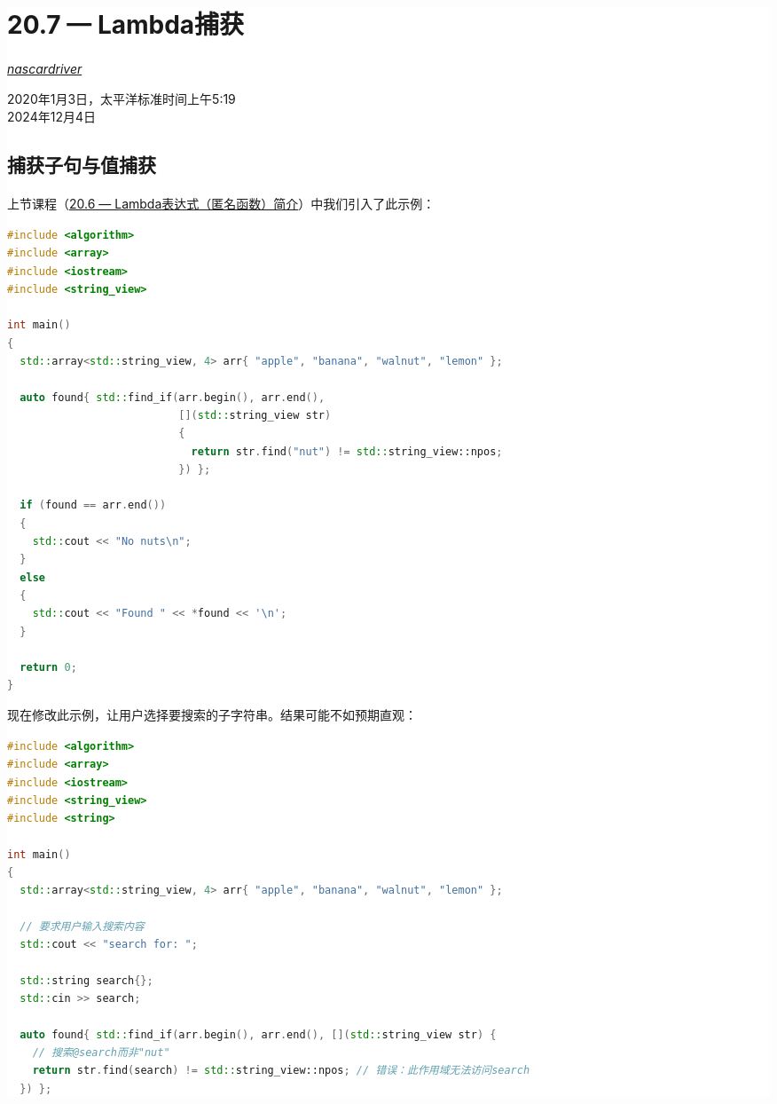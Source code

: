 20.7 — Lambda捕获
=======================

[*nascardriver*](https://www.learncpp.com/author/nascardriver/ "查看 nascardriver 的所有文章")

2020年1月3日，太平洋标准时间上午5:19  
2024年12月4日

捕获子句与值捕获
----------------

上节课程（[20.6 — Lambda表达式（匿名函数）简介](Chapter-20/lesson20.6-introduction-to-lambdas-anonymous-functions.md)）中我们引入了此示例：

```cpp
#include <algorithm>
#include <array>
#include <iostream>
#include <string_view>

int main()
{
  std::array<std::string_view, 4> arr{ "apple", "banana", "walnut", "lemon" };

  auto found{ std::find_if(arr.begin(), arr.end(),
                           [](std::string_view str)
                           {
                             return str.find("nut") != std::string_view::npos;
                           }) };

  if (found == arr.end())
  {
    std::cout << "No nuts\n";
  }
  else
  {
    std::cout << "Found " << *found << '\n';
  }

  return 0;
}
```

现在修改此示例，让用户选择要搜索的子字符串。结果可能不如预期直观：

```cpp
#include <algorithm>
#include <array>
#include <iostream>
#include <string_view>
#include <string>

int main()
{
  std::array<std::string_view, 4> arr{ "apple", "banana", "walnut", "lemon" };

  // 要求用户输入搜索内容
  std::cout << "search for: ";

  std::string search{};
  std::cin >> search;

  auto found{ std::find_if(arr.begin(), arr.end(), [](std::string_view str) {
    // 搜索@search而非"nut"
    return str.find(search) != std::string_view::npos; // 错误：此作用域无法访问search
  }) };

```